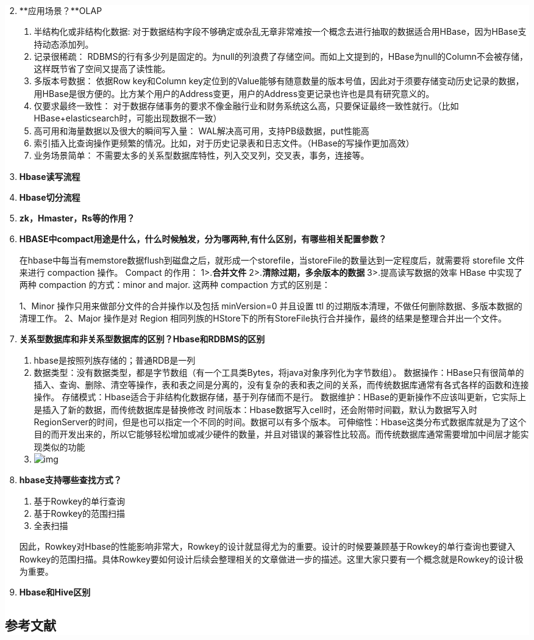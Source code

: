 2. **应用场景？**OLAP

   1. 半结构化或非结构化数据: 
      对于数据结构字段不够确定或杂乱无章非常难按一个概念去进行抽取的数据适合用HBase，因为HBase支持动态添加列。
   2. 记录很稀疏： 
      RDBMS的行有多少列是固定的。为null的列浪费了存储空间。而如上文提到的，HBase为null的Column不会被存储，这样既节省了空间又提高了读性能。
   3. 多版本号数据： 
      依据Row key和Column key定位到的Value能够有随意数量的版本号值，因此对于须要存储变动历史记录的数据，用HBase是很方便的。比方某个用户的Address变更，用户的Address变更记录也许也是具有研究意义的。
   4. 仅要求最终一致性： 
      对于数据存储事务的要求不像金融行业和财务系统这么高，只要保证最终一致性就行。（比如HBase+elasticsearch时，可能出现数据不一致）
   5. 高可用和海量数据以及很大的瞬间写入量： WAL解决高可用，支持PB级数据，put性能高
   6. 索引插入比查询操作更频繁的情况。比如，对于历史记录表和日志文件。（HBase的写操作更加高效）
   7. 业务场景简单： 不需要太多的关系型数据库特性，列入交叉列，交叉表，事务，连接等。

3. **Hbase读写流程**

4. **Hbase切分流程**

5. **zk，Hmaster，Rs等的作用？**

6. **HBASE中compact用途是什么，什么时候触发，分为哪两种,有什么区别，有哪些相关配置参数？**

   在hbase中每当有memstore数据flush到磁盘之后，就形成一个storefile，当storeFile的数量达到一定程度后，就需要将 storefile 文件来进行 compaction 操作。
   Compact 的作用：
   1>.**合并文件**
   2>.**清除过期，多余版本的数据**
   3>.提高读写数据的效率
   HBase 中实现了两种 compaction 的方式：minor and major. 这两种 compaction 方式的区别是：

   1、Minor 操作只用来做部分文件的合并操作以及包括 minVersion=0 并且设置 ttl 的过期版本清理，不做任何删除数据、多版本数据的清理工作。
   2、Major 操作是对 Region 相同列族的HStore下的所有StoreFile执行合并操作，最终的结果是整理合并出一个文件。

7. **关系型数据库和非关系型数据库的区别？Hbase和RDBMS的区别**

   1. hbase是按照列族存储的；普通RDB是一列
   2. 数据类型：没有数据类型，都是字节数组（有一个工具类Bytes，将java对象序列化为字节数组）。
      数据操作：HBase只有很简单的插入、查询、删除、清空等操作，表和表之间是分离的，没有复杂的表和表之间的关系，而传统数据库通常有各式各样的函数和连接操作。
      存储模式：Hbase适合于非结构化数据存储，基于列存储而不是行。
      数据维护：HBase的更新操作不应该叫更新，它实际上是插入了新的数据，而传统数据库是替换修改
      时间版本：Hbase数据写入cell时，还会附带时间戳，默认为数据写入时RegionServer的时间，但是也可以指定一个不同的时间。数据可以有多个版本。
      可伸缩性：Hbase这类分布式数据库就是为了这个目的而开发出来的，所以它能够轻松增加或减少硬件的数量，并且对错误的兼容性比较高。而传统数据库通常需要增加中间层才能实现类似的功能
   3. ![img](https://blog-10039692.file.myqcloud.com/1506395449042_5248_1506395451085.png)

8. **hbase支持哪些查找方式？**

   1. 基于Rowkey的单行查询
   2. 基于Rowkey的范围扫描
   3. 全表扫描

   因此，Rowkey对Hbase的性能影响非常大，Rowkey的设计就显得尤为的重要。设计的时候要兼顾基于Rowkey的单行查询也要键入Rowkey的范围扫描。具体Rowkey要如何设计后续会整理相关的文章做进一步的描述。这里大家只要有一个概念就是Rowkey的设计极为重要。

9. **Hbase和Hive区别**

## 参考文献
